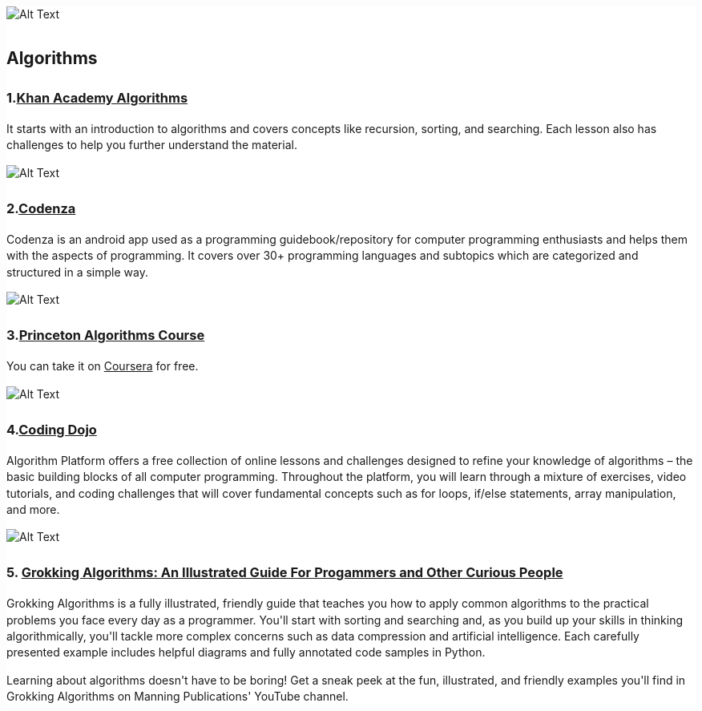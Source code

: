 ![Alt Text](https://dev-to-uploads.s3.amazonaws.com/uploads/articles/wxe5ujdbyf0tm04fb641.png)

## Algorithms

### 1.[Khan Academy Algorithms](https://www.khanacademy.org/computing/computer-science/algorithms)

It starts with an introduction to algorithms and covers concepts like recursion, sorting, and searching. Each lesson also has challenges to help you further understand the material.

![Alt Text](https://dev-to-uploads.s3.amazonaws.com/uploads/articles/9j38vwwxeriaanrg8ncz.png)

### 2.[Codenza](https://codenza.app/)

Codenza is an android app used as a programming guidebook/repository for computer programming enthusiasts and helps them with the aspects of programming. It covers over 30+ programming languages and subtopics which are categorized and structured in a simple way.

![Alt Text](https://dev-to-uploads.s3.amazonaws.com/uploads/articles/cq8g923s3tqjrrr0qjey.png)

### 3.[Princeton Algorithms Course](https://algs4.cs.princeton.edu/home/)

You can take it on [Coursera](https://www.coursera.org/learn/algorithms-part1) for free.

![Alt Text](https://dev-to-uploads.s3.amazonaws.com/uploads/articles/i75yilixlj5cqzcpnc9m.png)

### 4.[Coding Dojo](https://algorithm.codingdojo.com/lesson)

Algorithm Platform offers a free collection of online lessons and challenges designed to refine your knowledge of algorithms – the basic building blocks of all computer programming. Throughout the platform, you will learn through a mixture of exercises, video tutorials, and coding challenges that will cover fundamental concepts such as for loops, if/else statements, array manipulation, and more.

![Alt Text](https://dev-to-uploads.s3.amazonaws.com/uploads/articles/wjas1srzv06rbhbk9l9h.png)

### 5. [Grokking Algorithms: An Illustrated Guide For Progammers and Other Curious People](https://edu.anarcho-copy.org/Algorithm/grokking-algorithms-illustrated-programmers-curious.pdf)

Grokking Algorithms is a fully illustrated, friendly guide that teaches you how to apply common algorithms to the practical problems you face every day as a programmer. You'll start with sorting and searching and, as you build up your skills in thinking algorithmically, you'll tackle more complex concerns such as data compression and artificial intelligence. Each carefully presented example includes helpful diagrams and fully annotated code samples in Python.

Learning about algorithms doesn't have to be boring! Get a sneak peek at the fun, illustrated, and friendly examples you'll find in Grokking Algorithms on Manning Publications' YouTube channel.
